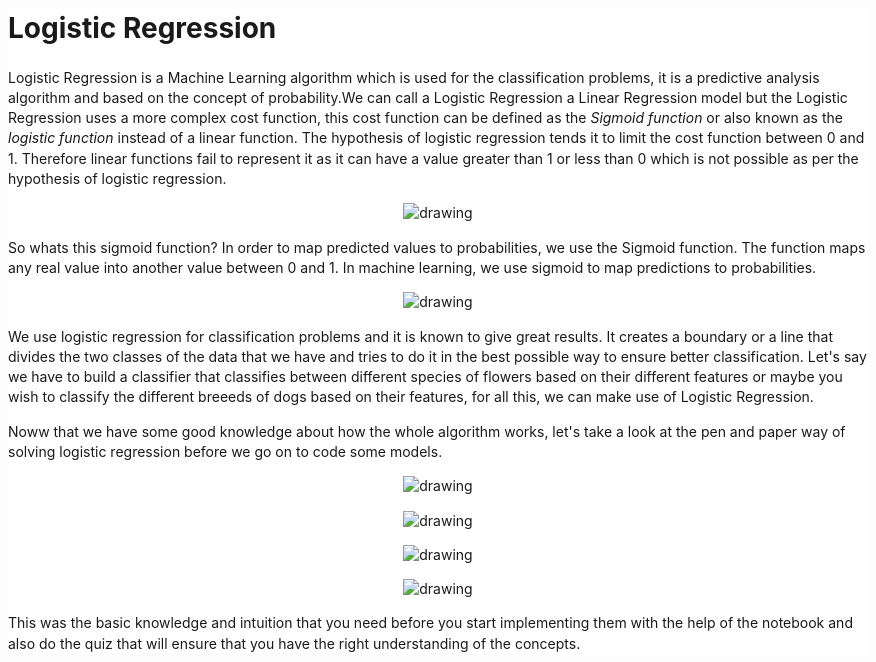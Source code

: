 # Logistic Regression
 
Logistic Regression is a Machine Learning algorithm which is used for the classification problems, it is a predictive analysis algorithm and based on the concept of probability.We can call a Logistic Regression a Linear Regression model but the Logistic Regression uses a more complex cost function, this cost function can be defined as the *Sigmoid function* or also known as the *logistic function* instead of a linear function. The hypothesis of logistic regression tends it to limit the cost function between 0 and 1. Therefore linear functions fail to represent it as it can have a value greater than 1 or less than 0 which is not possible as per the hypothesis of logistic regression. <br/>

<p align="center">
<img src="https://github.com/OneStep-elecTRON/ContentSection/blob/main/Courses/easy_track/Logistic%20Regression/Logreg-1.png" alt="drawing" width="700"/>
</p>

So whats this sigmoid function? In order to map predicted values to probabilities, we use the Sigmoid function. The function maps any real value into another value between 0 and 1. In machine learning, we use sigmoid to map predictions to probabilities.<br/>

<p align="center">
<img src="https://github.com/OneStep-elecTRON/ContentSection/blob/main/Courses/easy_track/Logistic%20Regression/Logreg-2.png" alt="drawing" width="700"/>
</p>

We use logistic regression for classification problems and it is known to give great results. It creates a boundary or a line that divides the two classes of the data that we have and tries to do it in the best possible way to ensure better classification. Let's say we have to build a classifier that classifies between different species of flowers based on their different features or maybe you wish to classify the different breeeds of dogs based on their features, for all this, we can make use of Logistic Regression.<br/>

Noww that we have some good knowledge about how the whole algorithm works, let's take a look at the pen and paper way of solving logistic regression before we go on to code some models. </br>

<p align="center">
<img src="https://github.com/AM1CODES/onestep-electron-content/blob/main/Courses/easy_track/Logistic%20Regression/logregmath-1.png" alt="drawing" width="700"/>
</p>

<p align="center">
<img src="https://github.com/AM1CODES/onestep-electron-content/blob/main/Courses/easy_track/Logistic%20Regression/logregmath-2.png" alt="drawing" width="700"/>
</p>

<p align="center">
<img src="https://github.com/AM1CODES/onestep-electron-content/blob/main/Courses/easy_track/Logistic%20Regression/logregmath-3.png" alt="drawing" width="700"/>
</p>

<p align="center">
<img src="https://github.com/AM1CODES/onestep-electron-content/blob/main/Courses/easy_track/Logistic%20Regression/logregmath-4.png" alt="drawing" width="700"/>
</p>


This was the basic knowledge and intuition that you need before you start implementing them with the help of the notebook and also do the quiz that will ensure that you have the right understanding of the concepts.

